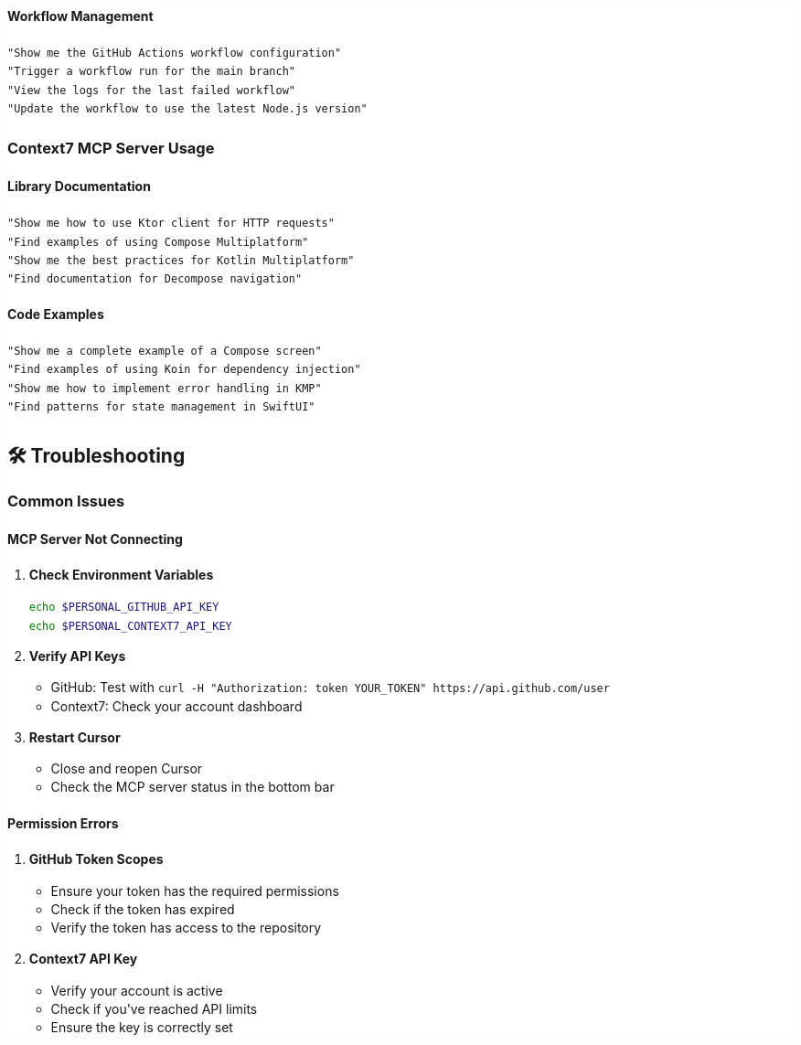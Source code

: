 #### **Workflow Management**
```
"Show me the GitHub Actions workflow configuration"
"Trigger a workflow run for the main branch"
"View the logs for the last failed workflow"
"Update the workflow to use the latest Node.js version"
```

### **Context7 MCP Server Usage**

#### **Library Documentation**
```
"Show me how to use Ktor client for HTTP requests"
"Find examples of using Compose Multiplatform"
"Show me the best practices for Kotlin Multiplatform"
"Find documentation for Decompose navigation"
```

#### **Code Examples**
```
"Show me a complete example of a Compose screen"
"Find examples of using Koin for dependency injection"
"Show me how to implement error handling in KMP"
"Find patterns for state management in SwiftUI"
```

## 🛠️ Troubleshooting

### **Common Issues**

#### **MCP Server Not Connecting**
1. **Check Environment Variables**
   ```bash
   echo $PERSONAL_GITHUB_API_KEY
   echo $PERSONAL_CONTEXT7_API_KEY
   ```

2. **Verify API Keys**
   - GitHub: Test with `curl -H "Authorization: token YOUR_TOKEN" https://api.github.com/user`
   - Context7: Check your account dashboard

3. **Restart Cursor**
   - Close and reopen Cursor
   - Check the MCP server status in the bottom bar

#### **Permission Errors**
1. **GitHub Token Scopes**
   - Ensure your token has the required permissions
   - Check if the token has expired
   - Verify the token has access to the repository

2. **Context7 API Key**
   - Verify your account is active
   - Check if you've reached API limits
   - Ensure the key is correctly set
